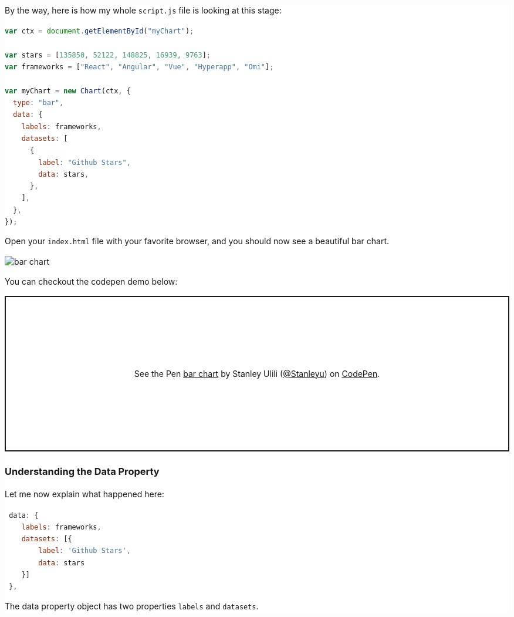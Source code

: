 By the way, here is how my whole `script.js` file is looking at this stage:

```javascript
var ctx = document.getElementById("myChart");

var stars = [135850, 52122, 148825, 16939, 9763];
var frameworks = ["React", "Angular", "Vue", "Hyperapp", "Omi"];

var myChart = new Chart(ctx, {
  type: "bar",
  data: {
    labels: frameworks,
    datasets: [
      {
        label: "Github Stars",
        data: stars,
      },
    ],
  },
});
```

Open your `index.html` file with your favorite browser, and you should now see a beautiful bar chart.

![bar chart](/images/posts/2019-10-05-beginner-guide-to-chartjs/bar-chart.png)

You can checkout the codepen demo below:

<p class="codepen" data-height="265" data-theme-id="0" data-default-tab="html,result" data-user="Stanleyu" data-slug-hash="xxxKbMQ" style="height: 265px; box-sizing: border-box; display: flex; align-items: center; justify-content: center; border: 2px solid; margin: 1em 0; padding: 1em;" data-pen-title="bar chart">
 <span>See the Pen <a href="https://codepen.io/Stanleyu/pen/xxxKbMQ">
 bar chart</a> by Stanley Ulili (<a href="https://codepen.io/Stanleyu">@Stanleyu</a>)
 on <a href="https://codepen.io">CodePen</a>.</span>
</p>
<script async src="https://static.codepen.io/embed/ei.js"></script>

### Understanding the Data Property

Let me now explain what happened here:

```javascript
 data: {
    labels: frameworks,
    datasets: [{
        label: 'Github Stars',
        data: stars
    }]
 },
```

The data property object has two properties `labels` and `datasets`.
